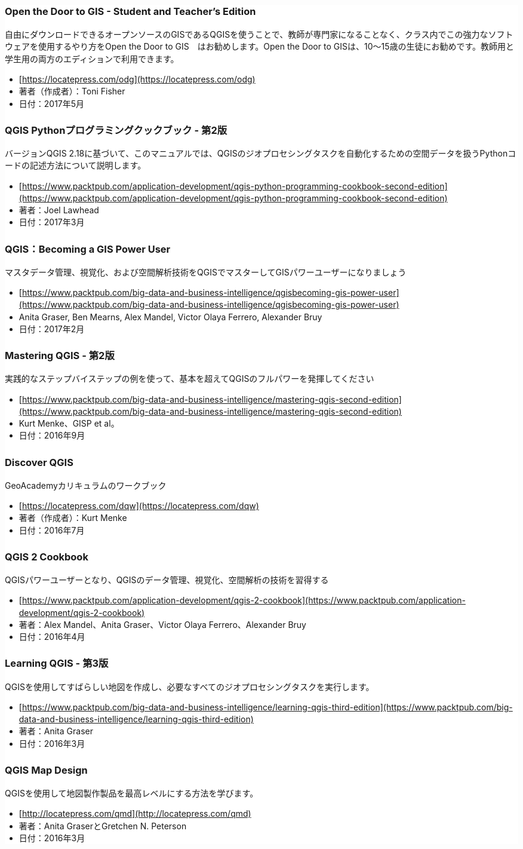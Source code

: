 ### Open the Door to GIS - Student and Teacher’s Edition
自由にダウンロードできるオープンソースのGISであるQGISを使うことで、教師が専門家になることなく、クラス内でこの強力なソフトウェアを使用するやり方をOpen the Door to GIS　はお勧めします。Open the Door to GISは、10〜15歳の生徒にお勧めです。教師用と学生用の両方のエディションで利用できます。
- [https://locatepress.com/odg](https://locatepress.com/odg)
- 著者（作成者）：Toni Fisher
- 日付：2017年5月

### QGIS Pythonプログラミングクックブック - 第2版
バージョンQGIS 2.18に基づいて、このマニュアルでは、QGISのジオプロセシングタスクを自動化するための空間データを扱うPythonコードの記述方法について説明します。
- [https://www.packtpub.com/application-development/qgis-python-programming-cookbook-second-edition](https://www.packtpub.com/application-development/qgis-python-programming-cookbook-second-edition)
- 著者：Joel Lawhead
- 日付：2017年3月

### QGIS：Becoming a GIS Power User
マスタデータ管理、視覚化、および空間解析技術をQGISでマスターしてGISパワーユーザーになりましょう
- [https://www.packtpub.com/big-data-and-business-intelligence/qgisbecoming-gis-power-user](https://www.packtpub.com/big-data-and-business-intelligence/qgisbecoming-gis-power-user)
- Anita Graser, Ben Mearns, Alex Mandel, Victor Olaya Ferrero, Alexander Bruy
- 日付：2017年2月

### Mastering QGIS  - 第2版
実践的なステップバイステップの例を使って、基本を超えてQGISのフルパワーを発揮してください
- [https://www.packtpub.com/big-data-and-business-intelligence/mastering-qgis-second-edition](https://www.packtpub.com/big-data-and-business-intelligence/mastering-qgis-second-edition)
- Kurt Menke、GISP et al。
- 日付：2016年9月

### Discover QGIS
GeoAcademyカリキュラムのワークブック
- [https://locatepress.com/dqw](https://locatepress.com/dqw)
- 著者（作成者）：Kurt Menke
- 日付：2016年7月

### QGIS 2 Cookbook
QGISパワーユーザーとなり、QGISのデータ管理、視覚化、空間解析の技術を習得する
- [https://www.packtpub.com/application-development/qgis-2-cookbook](https://www.packtpub.com/application-development/qgis-2-cookbook)
- 著者：Alex Mandel、Anita Graser、Victor Olaya Ferrero、Alexander Bruy
- 日付：2016年4月

### Learning QGIS  - 第3版
QGISを使用してすばらしい地図を作成し、必要なすべてのジオプロセシングタスクを実行します。
- [https://www.packtpub.com/big-data-and-business-intelligence/learning-qgis-third-edition](https://www.packtpub.com/big-data-and-business-intelligence/learning-qgis-third-edition)
- 著者：Anita Graser
- 日付：2016年3月

### QGIS Map Design
QGISを使用して地図製作製品を最高レベルにする方法を学びます。
- [http://locatepress.com/qmd](http://locatepress.com/qmd)
- 著者：Anita GraserとGretchen N. Peterson
- 日付：2016年3月
